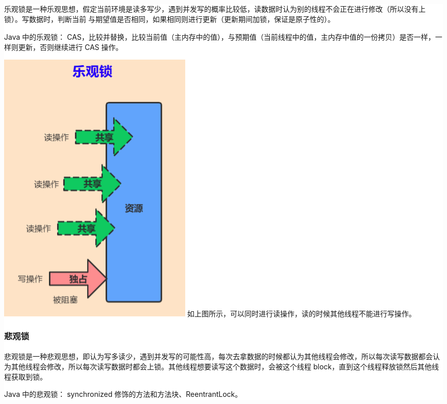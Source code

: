 乐观锁是一种乐观思想，假定当前环境是读多写少，遇到并发写的概率比较低，读数据时认为别的线程不会正在进行修改（所以没有上锁）。写数据时，判断当前 与期望值是否相同，如果相同则进行更新（更新期间加锁，保证是原子性的）。

Java 中的乐观锁： CAS，比较并替换，比较当前值（主内存中的值），与预期值（当前线程中的值，主内存中值的一份拷贝）是否一样，一样则更新，否则继续进行 CAS 操作。

![202302261731209.png](./img/6C-Bxe3n-0A-2Obs/1717147863743-135e51cd-243f-4d05-998e-b34403f141de-213284.png)
如上图所示，可以同时进行读操作，读的时候其他线程不能进行写操作。


### 悲观锁

悲观锁是一种悲观思想，即认为写多读少，遇到并发写的可能性高，每次去拿数据的时候都认为其他线程会修改，所以每次读写数据都会认为其他线程会修改，所以每次读写数据时都会上锁。其他线程想要读写这个数据时，会被这个线程 block，直到这个线程释放锁然后其他线程获取到锁。

Java 中的悲观锁： synchronized 修饰的方法和方法块、ReentrantLock。
